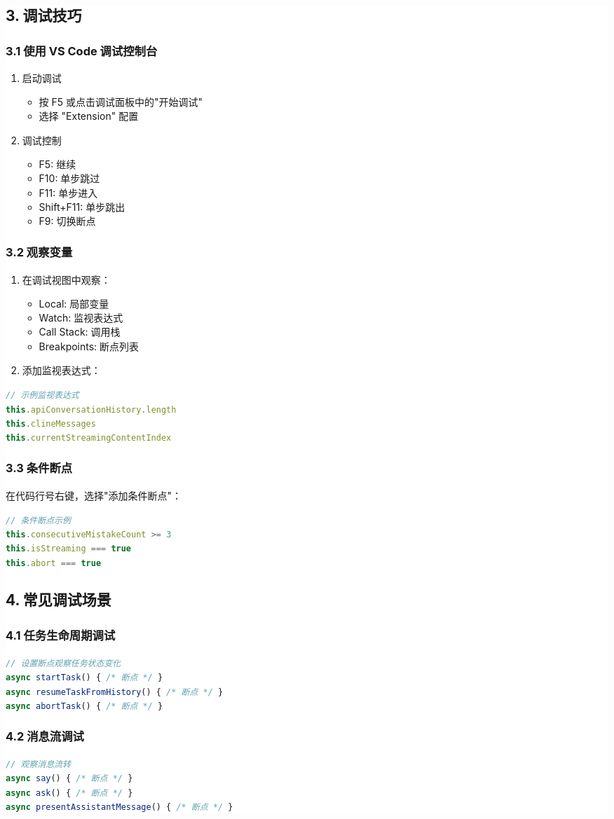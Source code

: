 ## 3. 调试技巧

### 3.1 使用 VS Code 调试控制台
1. 启动调试
   - 按 F5 或点击调试面板中的"开始调试"
   - 选择 "Extension" 配置

2. 调试控制
   - F5: 继续
   - F10: 单步跳过
   - F11: 单步进入
   - Shift+F11: 单步跳出
   - F9: 切换断点

### 3.2 观察变量
1. 在调试视图中观察：
   - Local: 局部变量
   - Watch: 监视表达式
   - Call Stack: 调用栈
   - Breakpoints: 断点列表

2. 添加监视表达式：
```typescript
// 示例监视表达式
this.apiConversationHistory.length
this.clineMessages
this.currentStreamingContentIndex
```

### 3.3 条件断点
在代码行号右键，选择"添加条件断点"：

```typescript
// 条件断点示例
this.consecutiveMistakeCount >= 3
this.isStreaming === true
this.abort === true
```

## 4. 常见调试场景

### 4.1 任务生命周期调试
```typescript
// 设置断点观察任务状态变化
async startTask() { /* 断点 */ }
async resumeTaskFromHistory() { /* 断点 */ }
async abortTask() { /* 断点 */ }
```

### 4.2 消息流调试
```typescript
// 观察消息流转
async say() { /* 断点 */ }
async ask() { /* 断点 */ }
async presentAssistantMessage() { /* 断点 */ }
```
